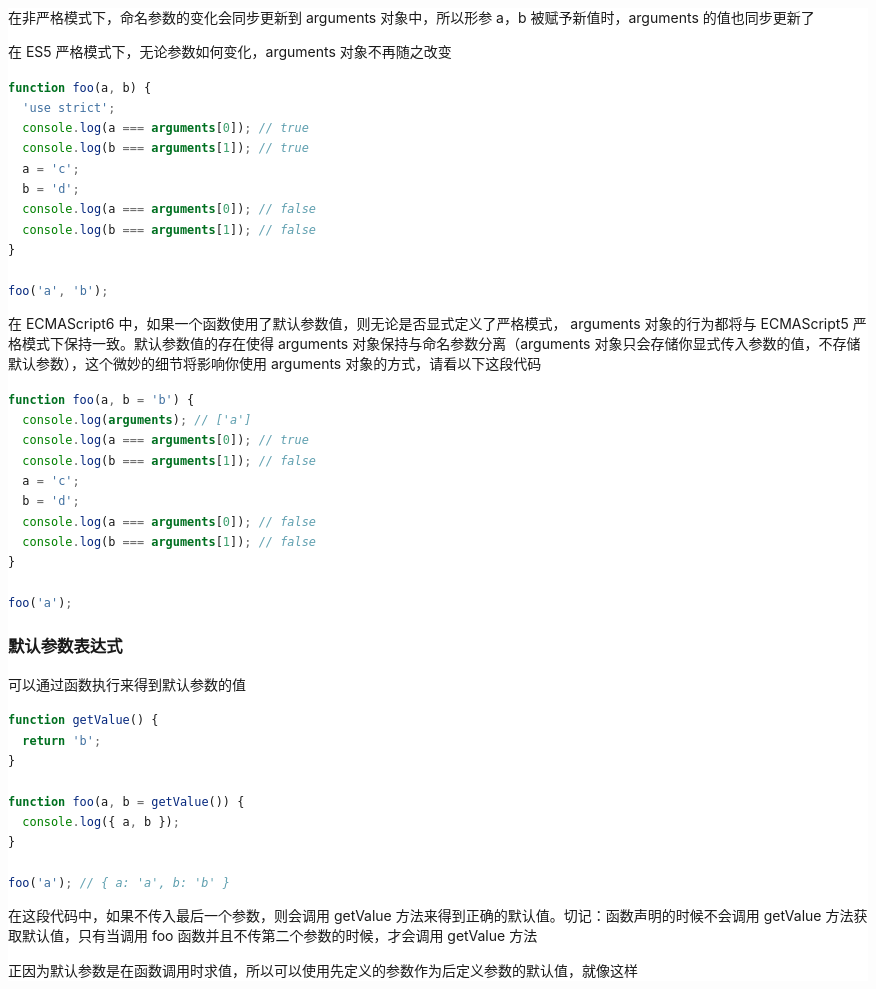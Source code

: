 在非严格模式下，命名参数的变化会同步更新到 arguments 对象中，所以形参 a，b 被赋予新值时，arguments 的值也同步更新了

在 ES5 严格模式下，无论参数如何变化，arguments 对象不再随之改变

```js
function foo(a, b) {
  'use strict';
  console.log(a === arguments[0]); // true
  console.log(b === arguments[1]); // true
  a = 'c';
  b = 'd';
  console.log(a === arguments[0]); // false
  console.log(b === arguments[1]); // false
}

foo('a', 'b');
```

在 ECMAScript6 中，如果一个函数使用了默认参数值，则无论是否显式定义了严格模式， arguments 对象的行为都将与 ECMAScript5 严格模式下保持一致。默认参数值的存在使得 arguments 对象保持与命名参数分离（arguments 对象只会存储你显式传入参数的值，不存储默认参数），这个微妙的细节将影响你使用 arguments 对象的方式，请看以下这段代码

```js
function foo(a, b = 'b') {
  console.log(arguments); // ['a']
  console.log(a === arguments[0]); // true
  console.log(b === arguments[1]); // false
  a = 'c';
  b = 'd';
  console.log(a === arguments[0]); // false
  console.log(b === arguments[1]); // false
}

foo('a');
```

### 默认参数表达式

可以通过函数执行来得到默认参数的值

```js
function getValue() {
  return 'b';
}

function foo(a, b = getValue()) {
  console.log({ a, b });
}

foo('a'); // { a: 'a', b: 'b' }
```

在这段代码中，如果不传入最后一个参数，则会调用 getValue 方法来得到正确的默认值。切记：函数声明的时候不会调用 getValue 方法获取默认值，只有当调用 foo 函数并且不传第二个参数的时候，才会调用 getValue 方法

正因为默认参数是在函数调用时求值，所以可以使用先定义的参数作为后定义参数的默认值，就像这样

